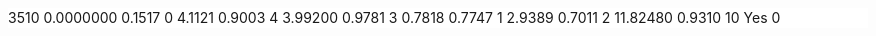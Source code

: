 <td style="text-align:right;">
3510
</td>
<td style="text-align:right;">
0.0000000
</td>
<td style="text-align:right;">
0.1517
</td>
<td style="text-align:right;">
0
</td>
<td style="text-align:right;">
4.1121
</td>
<td style="text-align:right;">
0.9003
</td>
<td style="text-align:right;">
4
</td>
<td style="text-align:right;">
3.99200
</td>
<td style="text-align:right;">
0.9781
</td>
<td style="text-align:right;">
3
</td>
<td style="text-align:right;">
0.7818
</td>
<td style="text-align:right;">
0.7747
</td>
<td style="text-align:right;">
1
</td>
<td style="text-align:right;">
2.9389
</td>
<td style="text-align:right;">
0.7011
</td>
<td style="text-align:right;">
2
</td>
<td style="text-align:right;">
11.82480
</td>
<td style="text-align:right;">
0.9310
</td>
<td style="text-align:right;">
10
</td>
<td style="text-align:left;">
Yes
</td>
<td style="text-align:right;">
0
</td>
<td style="text-align:right;">